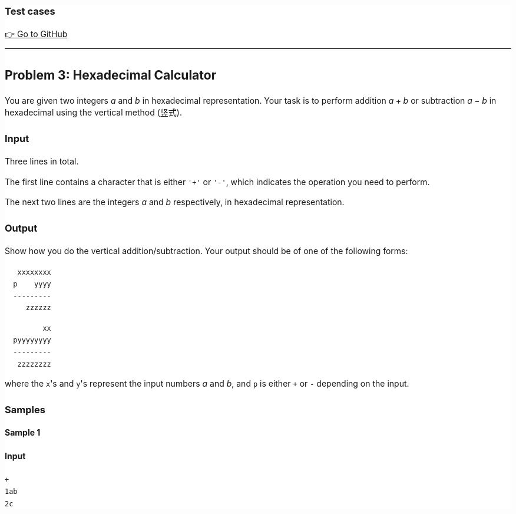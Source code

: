 
### Test cases
[👉 Go to GitHub](https://github.com/zivmax/CS100-2023-Spring-homework-resources/tree/main/hw2_refsol_and_testcases/prob2/testcases)

---

## Problem 3: Hexadecimal Calculator

You are given two integers $a$ and $b$ in hexadecimal representation. Your task is to perform addition $a+b$ or subtraction $a-b$ in hexadecimal using the vertical method (竖式).

### Input

Three lines in total.

The first line contains a character that is either `'+'` or `'-'`, which indicates the operation you need to perform.

The next two lines are the integers $a$ and $b$ respectively, in hexadecimal representation.

### Output

Show how you do the vertical addition/subtraction. Your output should be of one of the following forms:

```
   xxxxxxxx
  p    yyyy
  ---------
     zzzzzz
```


```
         xx
  pyyyyyyyy
  ---------
   zzzzzzzz
```

  where the `x`'s and `y`'s represent the input numbers $a$ and $b$, and `p` is either `+` or `-` depending on the input.

### Samples

**Sample 1**

#### Input

```
+
1ab
2c
```

